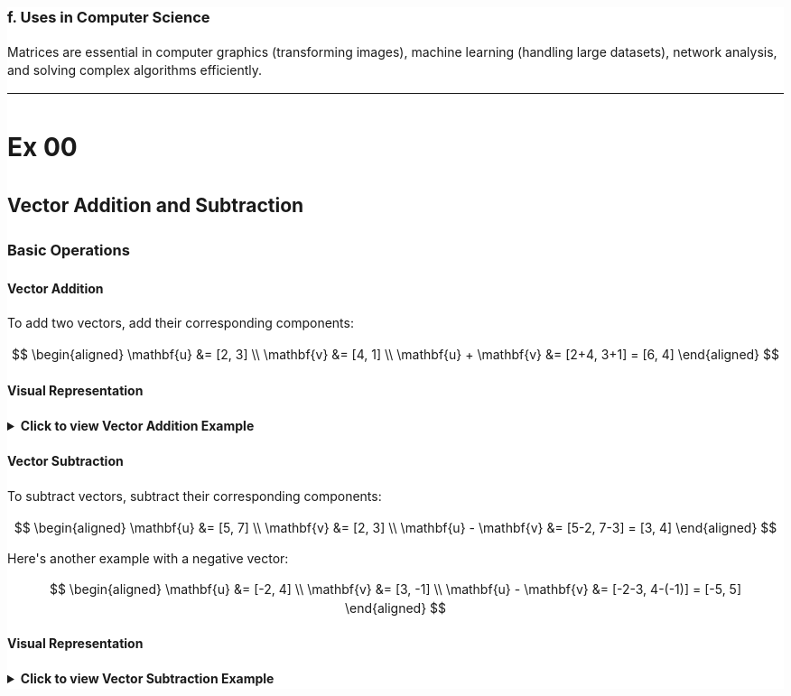 ### f. Uses in Computer Science
Matrices are essential in computer graphics (transforming images), machine learning (handling large datasets), network analysis, and solving complex algorithms efficiently.

---
# Ex 00

## Vector Addition and Subtraction

### Basic Operations

#### Vector Addition
To add two vectors, add their corresponding components:

$$
\begin{aligned}
\mathbf{u} &= [2, 3] \\
\mathbf{v} &= [4, 1] \\
\mathbf{u} + \mathbf{v} &= [2+4, 3+1] = [6, 4]
\end{aligned}
$$

#### Visual Representation

<details><summary><b>Click to view Vector Addition Example</b></summary></details>

#### Vector Subtraction
To subtract vectors, subtract their corresponding components:

$$
\begin{aligned}
\mathbf{u} &= [5, 7] \\
\mathbf{v} &= [2, 3] \\
\mathbf{u} - \mathbf{v} &= [5-2, 7-3] = [3, 4]
\end{aligned}
$$

Here's another example with a negative vector:

$$
\begin{aligned}
\mathbf{u} &= [-2, 4] \\
\mathbf{v} &= [3, -1] \\
\mathbf{u} - \mathbf{v} &= [-2-3, 4-(-1)] = [-5, 5]
\end{aligned}
$$

#### Visual Representation

<details><summary><b>Click to view Vector Subtraction Example</b></summary></details>
